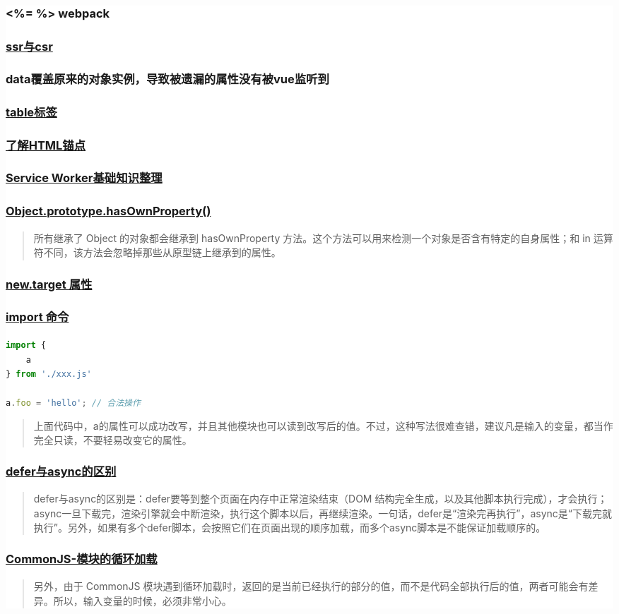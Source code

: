 ### <%= %> webpack

### [ssr与csr](https://blog.csdn.net/xiaoxian_xian/article/details/109104607)

### data覆盖原来的对象实例，导致被遗漏的属性没有被vue监听到

### [table标签](https://www.jianshu.com/p/7c768011f25a)

### [了解HTML锚点](https://www.cnblogs.com/xiaohuochai/p/5007282.html)

### [Service Worker基础知识整理](https://www.cnblogs.com/BoatGina/p/10422361.html)

### [Object.prototype.hasOwnProperty()](https://developer.mozilla.org/zh-CN/docs/Web/JavaScript/Reference/Global_Objects/Object/hasOwnProperty)

> 所有继承了 Object 的对象都会继承到 hasOwnProperty 方法。这个方法可以用来检测一个对象是否含有特定的自身属性；和 in 运算符不同，该方法会忽略掉那些从原型链上继承到的属性。

### [new.target 属性](https://es6.ruanyifeng.com/?search=new+target&x=0&y=0#docs/class#new-target-%E5%B1%9E%E6%80%A7)

### [import 命令](https://es6.ruanyifeng.com/?search=new+target&x=0&y=0#docs/module#import-%E5%91%BD%E4%BB%A4)

```js
import {
    a
} from './xxx.js'

a.foo = 'hello'; // 合法操作
```

> 上面代码中，a的属性可以成功改写，并且其他模块也可以读到改写后的值。不过，这种写法很难查错，建议凡是输入的变量，都当作完全只读，不要轻易改变它的属性。

### [defer与async的区别](https://es6.ruanyifeng.com/?search=defer&x=0&y=0#docs/module-loader#%E4%BC%A0%E7%BB%9F%E6%96%B9%E6%B3%95)

> defer与async的区别是：defer要等到整个页面在内存中正常渲染结束（DOM 结构完全生成，以及其他脚本执行完成），才会执行；async一旦下载完，渲染引擎就会中断渲染，执行这个脚本以后，再继续渲染。一句话，defer是“渲染完再执行”，async是“下载完就执行”。另外，如果有多个defer脚本，会按照它们在页面出现的顺序加载，而多个async脚本是不能保证加载顺序的。

### [CommonJS-模块的循环加载](https://es6.ruanyifeng.com/?search=defer&x=0&y=0#docs/module-loader#CommonJS-%E6%A8%A1%E5%9D%97%E7%9A%84%E5%BE%AA%E7%8E%AF%E5%8A%A0%E8%BD%BD)

> 另外，由于 CommonJS 模块遇到循环加载时，返回的是当前已经执行的部分的值，而不是代码全部执行后的值，两者可能会有差异。所以，输入变量的时候，必须非常小心。
